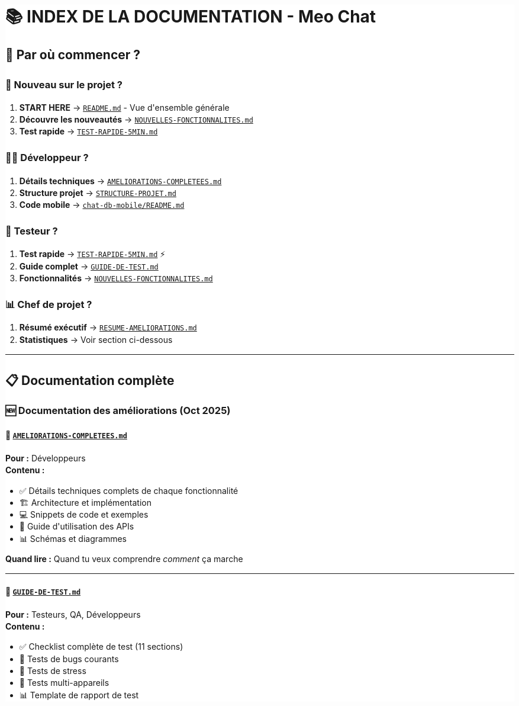 # 📚 INDEX DE LA DOCUMENTATION - Meo Chat

## 🎯 Par où commencer ?

### 👋 Nouveau sur le projet ?
1. **START HERE** → [`README.md`](README.md) - Vue d'ensemble générale
2. **Découvre les nouveautés** → [`NOUVELLES-FONCTIONNALITES.md`](NOUVELLES-FONCTIONNALITES.md)
3. **Test rapide** → [`TEST-RAPIDE-5MIN.md`](TEST-RAPIDE-5MIN.md)

### 👨‍💻 Développeur ?
1. **Détails techniques** → [`AMELIORATIONS-COMPLETEES.md`](AMELIORATIONS-COMPLETEES.md)
2. **Structure projet** → [`STRUCTURE-PROJET.md`](STRUCTURE-PROJET.md)
3. **Code mobile** → [`chat-db-mobile/README.md`](chat-db-mobile/README.md)

### 🧪 Testeur ?
1. **Test rapide** → [`TEST-RAPIDE-5MIN.md`](TEST-RAPIDE-5MIN.md) ⚡
2. **Guide complet** → [`GUIDE-DE-TEST.md`](GUIDE-DE-TEST.md)
3. **Fonctionnalités** → [`NOUVELLES-FONCTIONNALITES.md`](NOUVELLES-FONCTIONNALITES.md)

### 📊 Chef de projet ?
1. **Résumé exécutif** → [`RESUME-AMELIORATIONS.md`](RESUME-AMELIORATIONS.md)
2. **Statistiques** → Voir section ci-dessous

---

## 📋 Documentation complète

### 🆕 Documentation des améliorations (Oct 2025)

#### 📘 [`AMELIORATIONS-COMPLETEES.md`](AMELIORATIONS-COMPLETEES.md)
**Pour :** Développeurs  
**Contenu :**
- ✅ Détails techniques complets de chaque fonctionnalité
- 🏗️ Architecture et implémentation
- 💻 Snippets de code et exemples
- 🔧 Guide d'utilisation des APIs
- 📊 Schémas et diagrammes

**Quand lire :** Quand tu veux comprendre *comment* ça marche

---

#### 🧪 [`GUIDE-DE-TEST.md`](GUIDE-DE-TEST.md)
**Pour :** Testeurs, QA, Développeurs  
**Contenu :**
- ✅ Checklist complète de test (11 sections)
- 🐛 Tests de bugs courants
- 💪 Tests de stress
- 📱 Tests multi-appareils
- 📊 Template de rapport de test
